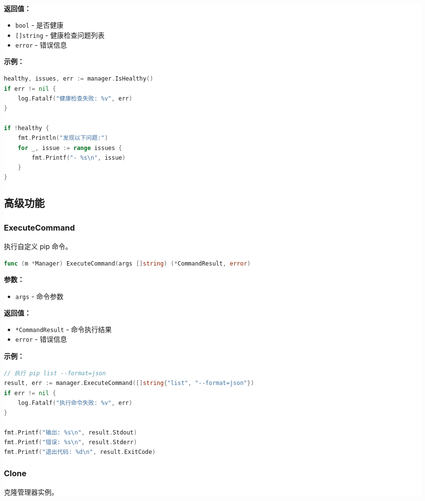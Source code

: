 **返回值：**
- `bool` - 是否健康
- `[]string` - 健康检查问题列表
- `error` - 错误信息

**示例：**

```go
healthy, issues, err := manager.IsHealthy()
if err != nil {
    log.Fatalf("健康检查失败: %v", err)
}

if !healthy {
    fmt.Println("发现以下问题:")
    for _, issue := range issues {
        fmt.Printf("- %s\n", issue)
    }
}
```

## 高级功能

### ExecuteCommand

执行自定义 pip 命令。

```go
func (m *Manager) ExecuteCommand(args []string) (*CommandResult, error)
```

**参数：**
- `args` - 命令参数

**返回值：**
- `*CommandResult` - 命令执行结果
- `error` - 错误信息

**示例：**

```go
// 执行 pip list --format=json
result, err := manager.ExecuteCommand([]string{"list", "--format=json"})
if err != nil {
    log.Fatalf("执行命令失败: %v", err)
}

fmt.Printf("输出: %s\n", result.Stdout)
fmt.Printf("错误: %s\n", result.Stderr)
fmt.Printf("退出代码: %d\n", result.ExitCode)
```

### Clone

克隆管理器实例。
